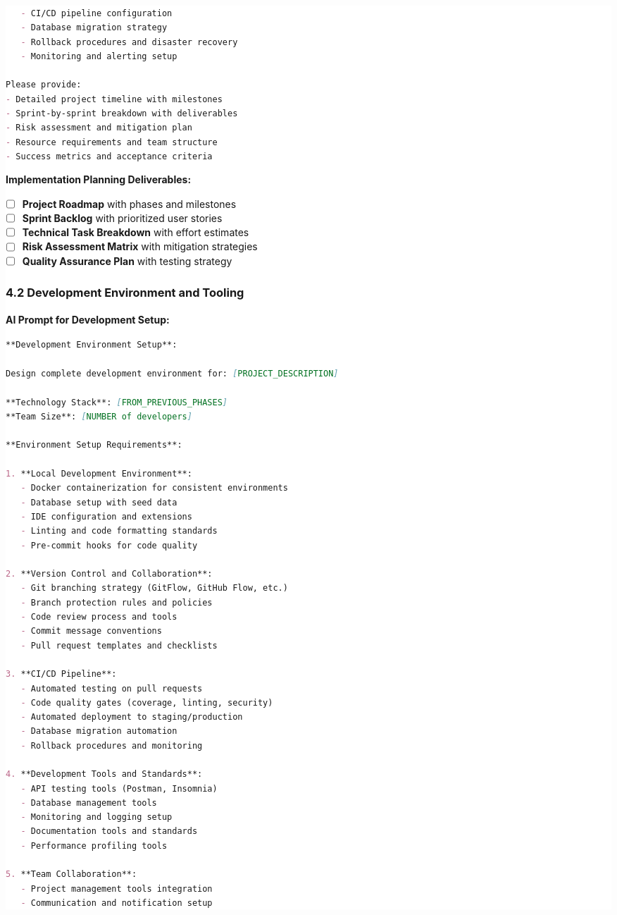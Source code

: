 ```markdown
   - CI/CD pipeline configuration
   - Database migration strategy
   - Rollback procedures and disaster recovery
   - Monitoring and alerting setup

Please provide:
- Detailed project timeline with milestones
- Sprint-by-sprint breakdown with deliverables
- Risk assessment and mitigation plan
- Resource requirements and team structure
- Success metrics and acceptance criteria
```

**Implementation Planning Deliverables:**
- [ ] **Project Roadmap** with phases and milestones
- [ ] **Sprint Backlog** with prioritized user stories
- [ ] **Technical Task Breakdown** with effort estimates
- [ ] **Risk Assessment Matrix** with mitigation strategies
- [ ] **Quality Assurance Plan** with testing strategy

### **4.2 Development Environment and Tooling**

**AI Prompt for Development Setup:**
```markdown
**Development Environment Setup**:

Design complete development environment for: [PROJECT_DESCRIPTION]

**Technology Stack**: [FROM_PREVIOUS_PHASES]
**Team Size**: [NUMBER of developers]

**Environment Setup Requirements**:

1. **Local Development Environment**:
   - Docker containerization for consistent environments
   - Database setup with seed data
   - IDE configuration and extensions
   - Linting and code formatting standards
   - Pre-commit hooks for code quality

2. **Version Control and Collaboration**:
   - Git branching strategy (GitFlow, GitHub Flow, etc.)
   - Branch protection rules and policies
   - Code review process and tools
   - Commit message conventions
   - Pull request templates and checklists

3. **CI/CD Pipeline**:
   - Automated testing on pull requests
   - Code quality gates (coverage, linting, security)
   - Automated deployment to staging/production
   - Database migration automation
   - Rollback procedures and monitoring

4. **Development Tools and Standards**:
   - API testing tools (Postman, Insomnia)
   - Database management tools
   - Monitoring and logging setup
   - Documentation tools and standards
   - Performance profiling tools

5. **Team Collaboration**:
   - Project management tools integration
   - Communication and notification setup
```